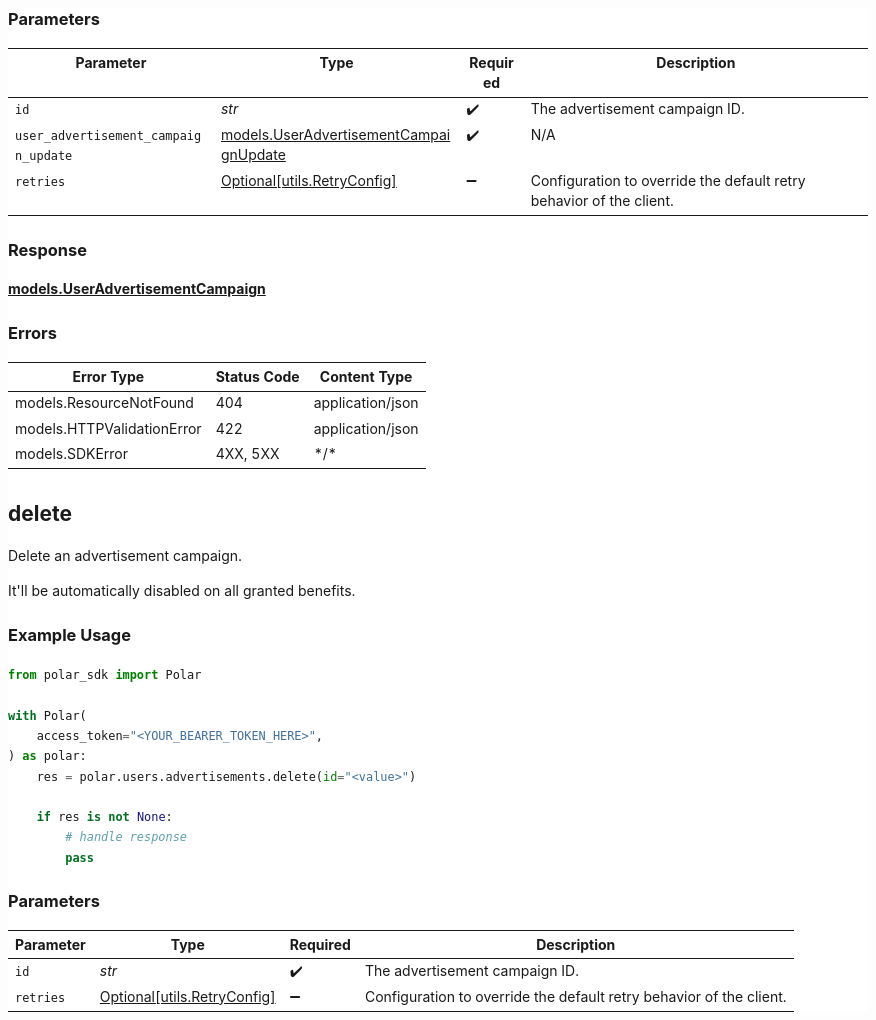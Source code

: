### Parameters

| Parameter                                                                                 | Type                                                                                      | Required                                                                                  | Description                                                                               |
| ----------------------------------------------------------------------------------------- | ----------------------------------------------------------------------------------------- | ----------------------------------------------------------------------------------------- | ----------------------------------------------------------------------------------------- |
| `id`                                                                                      | *str*                                                                                     | :heavy_check_mark:                                                                        | The advertisement campaign ID.                                                            |
| `user_advertisement_campaign_update`                                                      | [models.UserAdvertisementCampaignUpdate](../../models/useradvertisementcampaignupdate.md) | :heavy_check_mark:                                                                        | N/A                                                                                       |
| `retries`                                                                                 | [Optional[utils.RetryConfig]](../../models/utils/retryconfig.md)                          | :heavy_minus_sign:                                                                        | Configuration to override the default retry behavior of the client.                       |

### Response

**[models.UserAdvertisementCampaign](../../models/useradvertisementcampaign.md)**

### Errors

| Error Type                 | Status Code                | Content Type               |
| -------------------------- | -------------------------- | -------------------------- |
| models.ResourceNotFound    | 404                        | application/json           |
| models.HTTPValidationError | 422                        | application/json           |
| models.SDKError            | 4XX, 5XX                   | \*/\*                      |

## delete

Delete an advertisement campaign.

It'll be automatically disabled on all granted benefits.

### Example Usage

```python
from polar_sdk import Polar

with Polar(
    access_token="<YOUR_BEARER_TOKEN_HERE>",
) as polar:
    res = polar.users.advertisements.delete(id="<value>")

    if res is not None:
        # handle response
        pass

```

### Parameters

| Parameter                                                           | Type                                                                | Required                                                            | Description                                                         |
| ------------------------------------------------------------------- | ------------------------------------------------------------------- | ------------------------------------------------------------------- | ------------------------------------------------------------------- |
| `id`                                                                | *str*                                                               | :heavy_check_mark:                                                  | The advertisement campaign ID.                                      |
| `retries`                                                           | [Optional[utils.RetryConfig]](../../models/utils/retryconfig.md)    | :heavy_minus_sign:                                                  | Configuration to override the default retry behavior of the client. |
